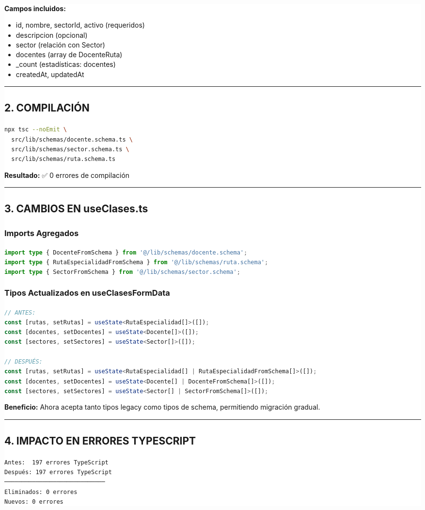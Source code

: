 **Campos incluidos:**
- id, nombre, sectorId, activo (requeridos)
- descripcion (opcional)
- sector (relación con Sector)
- docentes (array de DocenteRuta)
- _count (estadísticas: docentes)
- createdAt, updatedAt

---

## 2. COMPILACIÓN

```bash
npx tsc --noEmit \
  src/lib/schemas/docente.schema.ts \
  src/lib/schemas/sector.schema.ts \
  src/lib/schemas/ruta.schema.ts
```

**Resultado:** ✅ 0 errores de compilación

---

## 3. CAMBIOS EN useClases.ts

### Imports Agregados
```typescript
import type { DocenteFromSchema } from '@/lib/schemas/docente.schema';
import type { RutaEspecialidadFromSchema } from '@/lib/schemas/ruta.schema';
import type { SectorFromSchema } from '@/lib/schemas/sector.schema';
```

### Tipos Actualizados en useClasesFormData
```typescript
// ANTES:
const [rutas, setRutas] = useState<RutaEspecialidad[]>([]);
const [docentes, setDocentes] = useState<Docente[]>([]);
const [sectores, setSectores] = useState<Sector[]>([]);

// DESPUÉS:
const [rutas, setRutas] = useState<RutaEspecialidad[] | RutaEspecialidadFromSchema[]>([]);
const [docentes, setDocentes] = useState<Docente[] | DocenteFromSchema[]>([]);
const [sectores, setSectores] = useState<Sector[] | SectorFromSchema[]>([]);
```

**Beneficio:** Ahora acepta tanto tipos legacy como tipos de schema, permitiendo migración gradual.

---

## 4. IMPACTO EN ERRORES TYPESCRIPT

```
Antes:  197 errores TypeScript
Después: 197 errores TypeScript
─────────────────────────────
Eliminados: 0 errores
Nuevos: 0 errores
```

